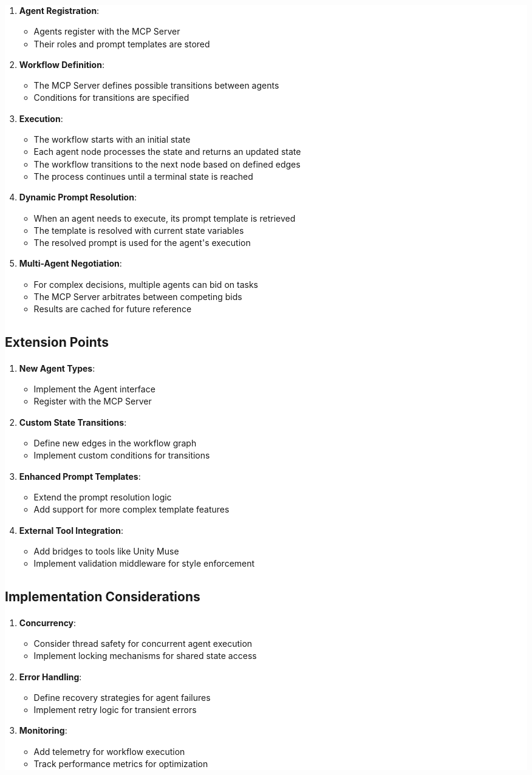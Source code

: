 1. **Agent Registration**:
   - Agents register with the MCP Server
   - Their roles and prompt templates are stored

2. **Workflow Definition**:
   - The MCP Server defines possible transitions between agents
   - Conditions for transitions are specified

3. **Execution**:
   - The workflow starts with an initial state
   - Each agent node processes the state and returns an updated state
   - The workflow transitions to the next node based on defined edges
   - The process continues until a terminal state is reached

4. **Dynamic Prompt Resolution**:
   - When an agent needs to execute, its prompt template is retrieved
   - The template is resolved with current state variables
   - The resolved prompt is used for the agent's execution

5. **Multi-Agent Negotiation**:
   - For complex decisions, multiple agents can bid on tasks
   - The MCP Server arbitrates between competing bids
   - Results are cached for future reference

## Extension Points

1. **New Agent Types**:
   - Implement the Agent interface
   - Register with the MCP Server

2. **Custom State Transitions**:
   - Define new edges in the workflow graph
   - Implement custom conditions for transitions

3. **Enhanced Prompt Templates**:
   - Extend the prompt resolution logic
   - Add support for more complex template features

4. **External Tool Integration**:
   - Add bridges to tools like Unity Muse
   - Implement validation middleware for style enforcement

## Implementation Considerations

1. **Concurrency**:
   - Consider thread safety for concurrent agent execution
   - Implement locking mechanisms for shared state access

2. **Error Handling**:
   - Define recovery strategies for agent failures
   - Implement retry logic for transient errors

3. **Monitoring**:
   - Add telemetry for workflow execution
   - Track performance metrics for optimization
